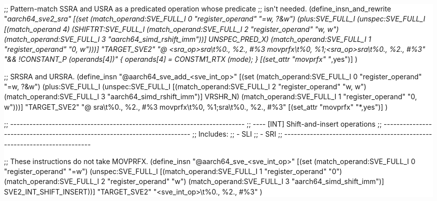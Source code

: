 ;; Pattern-match SSRA and USRA as a predicated operation whose predicate
;; isn't needed.
(define_insn_and_rewrite "*aarch64_sve2_sra<mode>"
  [(set (match_operand:SVE_FULL_I 0 "register_operand" "=w, ?&w")
	(plus:SVE_FULL_I
	  (unspec:SVE_FULL_I
	    [(match_operand 4)
	     (SHIFTRT:SVE_FULL_I
	       (match_operand:SVE_FULL_I 2 "register_operand" "w, w")
	       (match_operand:SVE_FULL_I 3 "aarch64_simd_rshift_imm"))]
	    UNSPEC_PRED_X)
	 (match_operand:SVE_FULL_I 1 "register_operand" "0, w")))]
  "TARGET_SVE2"
  "@
   <sra_op>sra\t%0.<Vetype>, %2.<Vetype>, #%3
   movprfx\t%0, %1\;<sra_op>sra\t%0.<Vetype>, %2.<Vetype>, #%3"
  "&& !CONSTANT_P (operands[4])"
  {
    operands[4] = CONSTM1_RTX (<VPRED>mode);
  }
  [(set_attr "movprfx" "*,yes")]
)

;; SRSRA and URSRA.
(define_insn "@aarch64_sve_add_<sve_int_op><mode>"
  [(set (match_operand:SVE_FULL_I 0 "register_operand" "=w, ?&w")
	(plus:SVE_FULL_I
	  (unspec:SVE_FULL_I
	    [(match_operand:SVE_FULL_I 2 "register_operand" "w, w")
	     (match_operand:SVE_FULL_I 3 "aarch64_simd_rshift_imm")]
	    VRSHR_N)
	 (match_operand:SVE_FULL_I 1 "register_operand" "0, w")))]
  "TARGET_SVE2"
  "@
   <sur>sra\t%0.<Vetype>, %2.<Vetype>, #%3
   movprfx\t%0, %1\;<sur>sra\t%0.<Vetype>, %2.<Vetype>, #%3"
  [(set_attr "movprfx" "*,yes")]
)

;; -------------------------------------------------------------------------
;; ---- [INT] Shift-and-insert operations
;; -------------------------------------------------------------------------
;; Includes:
;; - SLI
;; - SRI
;; -------------------------------------------------------------------------

;; These instructions do not take MOVPRFX.
(define_insn "@aarch64_sve_<sve_int_op><mode>"
  [(set (match_operand:SVE_FULL_I 0 "register_operand" "=w")
	(unspec:SVE_FULL_I
	  [(match_operand:SVE_FULL_I 1 "register_operand" "0")
	   (match_operand:SVE_FULL_I 2 "register_operand" "w")
	   (match_operand:SVE_FULL_I 3 "aarch64_simd_<lr>shift_imm")]
	  SVE2_INT_SHIFT_INSERT))]
  "TARGET_SVE2"
  "<sve_int_op>\t%0.<Vetype>, %2.<Vetype>, #%3"
)

